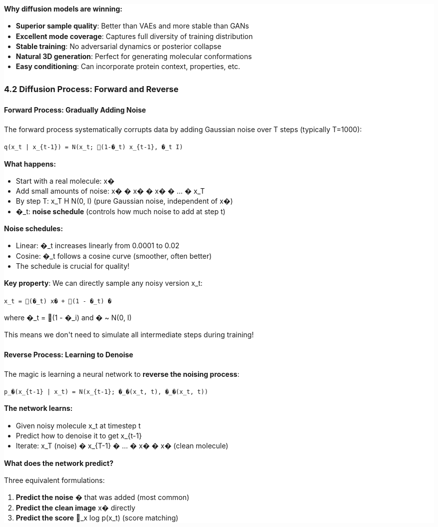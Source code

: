 **Why diffusion models are winning:**

- **Superior sample quality**: Better than VAEs and more stable than GANs
- **Excellent mode coverage**: Captures full diversity of training distribution
- **Stable training**: No adversarial dynamics or posterior collapse
- **Natural 3D generation**: Perfect for generating molecular conformations
- **Easy conditioning**: Can incorporate protein context, properties, etc.

### 4.2 Diffusion Process: Forward and Reverse

#### Forward Process: Gradually Adding Noise

The forward process systematically corrupts data by adding Gaussian noise over T steps (typically T=1000):

```
q(x_t | x_{t-1}) = N(x_t; (1-�_t) x_{t-1}, �_t I)
```

**What happens:**
- Start with a real molecule: x�
- Add small amounts of noise: x� � x� � x� � ... � x_T
- By step T: x_T H N(0, I) (pure Gaussian noise, independent of x�)
- �_t: **noise schedule** (controls how much noise to add at step t)

**Noise schedules:**
- Linear: �_t increases linearly from 0.0001 to 0.02
- Cosine: �_t follows a cosine curve (smoother, often better)
- The schedule is crucial for quality!

**Key property**: We can directly sample any noisy version x_t:

```
x_t = (�_t) x� + (1 - �_t) �
```

where �_t = (1 - �_i) and � ~ N(0, I)

This means we don't need to simulate all intermediate steps during training!

#### Reverse Process: Learning to Denoise

The magic is learning a neural network to **reverse the noising process**:

```
p_�(x_{t-1} | x_t) = N(x_{t-1}; �_�(x_t, t), �_�(x_t, t))
```

**The network learns:**
- Given noisy molecule x_t at timestep t
- Predict how to denoise it to get x_{t-1}
- Iterate: x_T (noise) � x_{T-1} � ... � x� � x� (clean molecule)

**What does the network predict?**

Three equivalent formulations:
1. **Predict the noise** � that was added (most common)
2. **Predict the clean image** x� directly
3. **Predict the score** _x log p(x_t) (score matching)
